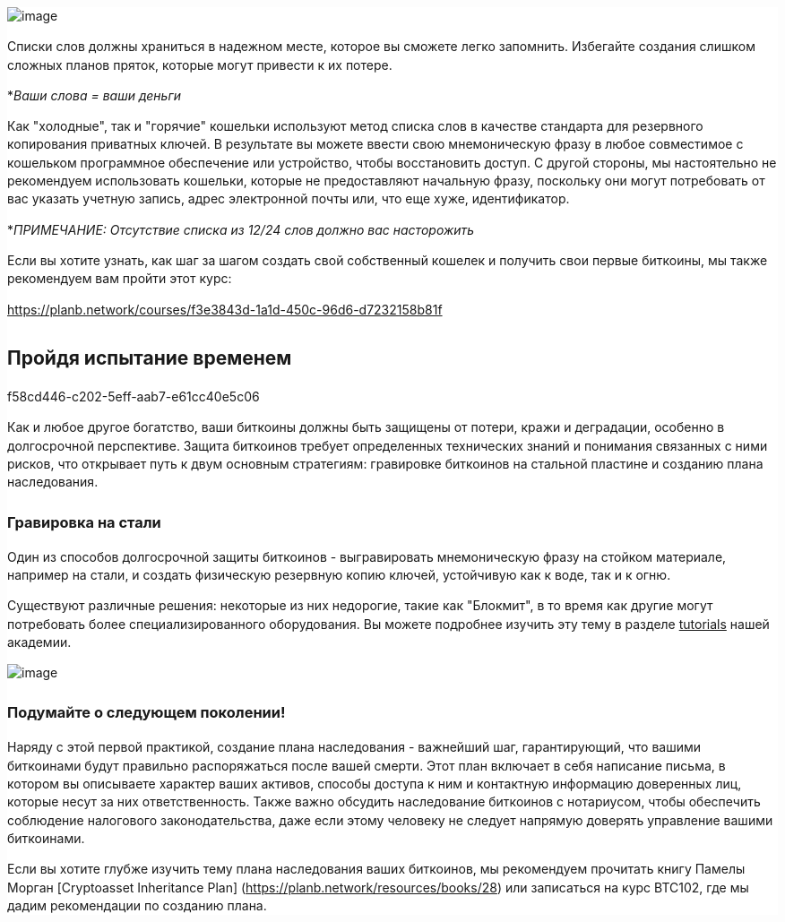 ![image](assets/en/36.webp)

Списки слов должны храниться в надежном месте, которое вы сможете легко запомнить. Избегайте создания слишком сложных планов пряток, которые могут привести к их потере.

\*_Ваши слова = ваши деньги_

Как "холодные", так и "горячие" кошельки используют метод списка слов в качестве стандарта для резервного копирования приватных ключей. В результате вы можете ввести свою мнемоническую фразу в любое совместимое с кошельком программное обеспечение или устройство, чтобы восстановить доступ. С другой стороны, мы настоятельно не рекомендуем использовать кошельки, которые не предоставляют начальную фразу, поскольку они могут потребовать от вас указать учетную запись, адрес электронной почты или, что еще хуже, идентификатор.

\*_ПРИМЕЧАНИЕ: Отсутствие списка из 12/24 слов должно вас насторожить_

Если вы хотите узнать, как шаг за шагом создать свой собственный кошелек и получить свои первые биткоины, мы также рекомендуем вам пройти этот курс:

https://planb.network/courses/f3e3843d-1a1d-450c-96d6-d7232158b81f

## Пройдя испытание временем

<chapterId>f58cd446-c202-5eff-aab7-e61cc40e5c06</chapterId>

Как и любое другое богатство, ваши биткоины должны быть защищены от потери, кражи и деградации, особенно в долгосрочной перспективе. Защита биткоинов требует определенных технических знаний и понимания связанных с ними рисков, что открывает путь к двум основным стратегиям: гравировке биткоинов на стальной пластине и созданию плана наследования.

### Гравировка на стали

Один из способов долгосрочной защиты биткоинов - выгравировать мнемоническую фразу на стойком материале, например на стали, и создать физическую резервную копию ключей, устойчивую как к воде, так и к огню.

Существуют различные решения: некоторые из них недорогие, такие как "Блокмит", в то время как другие могут потребовать более специализированного оборудования. Вы можете подробнее изучить эту тему в разделе [tutorials](https://planb.network/en/tutorials/wallet) нашей академии.

![image](assets/en/37.webp)

### Подумайте о следующем поколении!

Наряду с этой первой практикой, создание плана наследования - важнейший шаг, гарантирующий, что вашими биткоинами будут правильно распоряжаться после вашей смерти. Этот план включает в себя написание письма, в котором вы описываете характер ваших активов, способы доступа к ним и контактную информацию доверенных лиц, которые несут за них ответственность. Также важно обсудить наследование биткоинов с нотариусом, чтобы обеспечить соблюдение налогового законодательства, даже если этому человеку не следует напрямую доверять управление вашими биткоинами.

Если вы хотите глубже изучить тему плана наследования ваших биткоинов, мы рекомендуем прочитать книгу Памелы Морган [Cryptoasset Inheritance Plan] (https://planb.network/resources/books/28) или записаться на курс BTC102, где мы дадим рекомендации по созданию плана.
